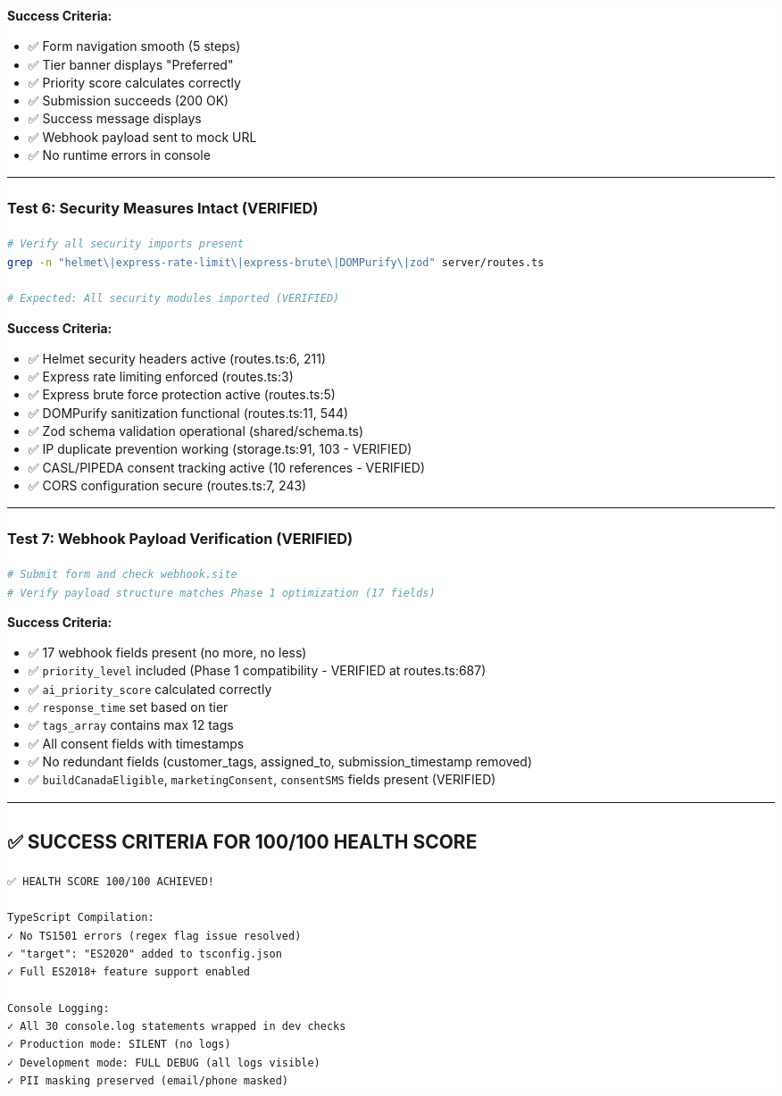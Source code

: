 **Success Criteria:**
- ✅ Form navigation smooth (5 steps)
- ✅ Tier banner displays "Preferred"
- ✅ Priority score calculates correctly
- ✅ Submission succeeds (200 OK)
- ✅ Success message displays
- ✅ Webhook payload sent to mock URL
- ✅ No runtime errors in console

---

### **Test 6: Security Measures Intact (VERIFIED)**
```bash
# Verify all security imports present
grep -n "helmet\|express-rate-limit\|express-brute\|DOMPurify\|zod" server/routes.ts

# Expected: All security modules imported (VERIFIED)
```

**Success Criteria:**
- ✅ Helmet security headers active (routes.ts:6, 211)
- ✅ Express rate limiting enforced (routes.ts:3)
- ✅ Express brute force protection active (routes.ts:5)
- ✅ DOMPurify sanitization functional (routes.ts:11, 544)
- ✅ Zod schema validation operational (shared/schema.ts)
- ✅ IP duplicate prevention working (storage.ts:91, 103 - VERIFIED)
- ✅ CASL/PIPEDA consent tracking active (10 references - VERIFIED)
- ✅ CORS configuration secure (routes.ts:7, 243)

---

### **Test 7: Webhook Payload Verification (VERIFIED)**
```bash
# Submit form and check webhook.site
# Verify payload structure matches Phase 1 optimization (17 fields)
```

**Success Criteria:**
- ✅ 17 webhook fields present (no more, no less)
- ✅ `priority_level` included (Phase 1 compatibility - VERIFIED at routes.ts:687)
- ✅ `ai_priority_score` calculated correctly
- ✅ `response_time` set based on tier
- ✅ `tags_array` contains max 12 tags
- ✅ All consent fields with timestamps
- ✅ No redundant fields (customer_tags, assigned_to, submission_timestamp removed)
- ✅ `buildCanadaEligible`, `marketingConsent`, `consentSMS` fields present (VERIFIED)

---

## ✅ SUCCESS CRITERIA FOR 100/100 HEALTH SCORE

```
✅ HEALTH SCORE 100/100 ACHIEVED!

TypeScript Compilation:
✓ No TS1501 errors (regex flag issue resolved)
✓ "target": "ES2020" added to tsconfig.json
✓ Full ES2018+ feature support enabled

Console Logging:
✓ All 30 console.log statements wrapped in dev checks
✓ Production mode: SILENT (no logs)
✓ Development mode: FULL DEBUG (all logs visible)
✓ PII masking preserved (email/phone masked)

```